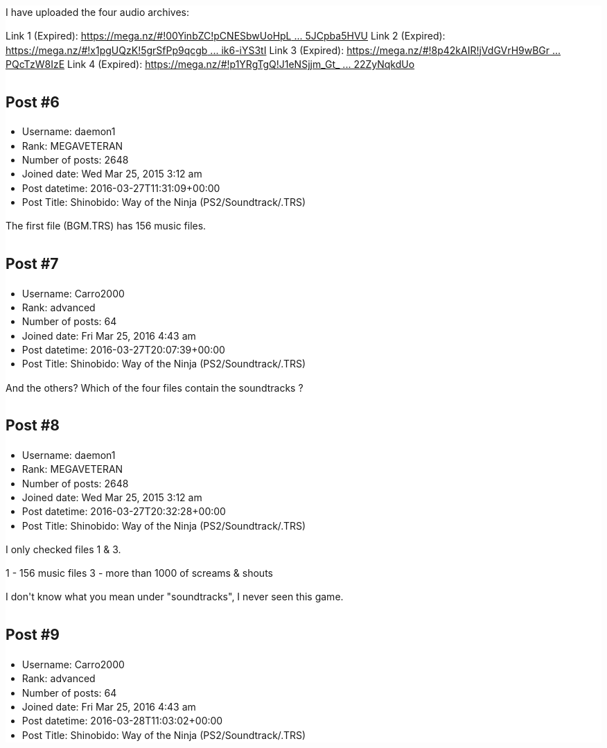 I have uploaded the four audio archives:

Link 1 (Expired): [https://mega.nz/#!00YinbZC!pCNESbwUoHpL ... 5JCpba5HVU](https://mega.nz/#!00YinbZC!pCNESbwUoHpLfkOMqnFcE4rJojGYEbpvT5JCpba5HVU)
Link 2 (Expired): [https://mega.nz/#!x1pgUQzK!5grSfPp9qcgb ... ik6-iYS3tI](https://mega.nz/#!x1pgUQzK!5grSfPp9qcgbBMI5pzd80y-hLuSxWX7erik6-iYS3tI)
Link 3 (Expired): [https://mega.nz/#!8p42kAIR!jVdGVrH9wBGr ... PQcTzW8IzE](https://mega.nz/#!8p42kAIR!jVdGVrH9wBGrMROX5548-fP1yFlVY8r84PQcTzW8IzE)
Link 4 (Expired): [https://mega.nz/#!p1YRgTgQ!J1eNSjjm_Gt_ ... 22ZyNqkdUo](https://mega.nz/#!p1YRgTgQ!J1eNSjjm_Gt_AuU8Re5dGUP1dViK-Gr6522ZyNqkdUo)
## Post #6
- Username: daemon1
- Rank: MEGAVETERAN
- Number of posts: 2648
- Joined date: Wed Mar 25, 2015 3:12 am
- Post datetime: 2016-03-27T11:31:09+00:00
- Post Title: Shinobido: Way of the Ninja (PS2/Soundtrack/.TRS)

The first file (BGM.TRS) has 156 music files.
## Post #7
- Username: Carro2000
- Rank: advanced
- Number of posts: 64
- Joined date: Fri Mar 25, 2016 4:43 am
- Post datetime: 2016-03-27T20:07:39+00:00
- Post Title: Shinobido: Way of the Ninja (PS2/Soundtrack/.TRS)

And the others? Which of the four files contain the soundtracks ?
## Post #8
- Username: daemon1
- Rank: MEGAVETERAN
- Number of posts: 2648
- Joined date: Wed Mar 25, 2015 3:12 am
- Post datetime: 2016-03-27T20:32:28+00:00
- Post Title: Shinobido: Way of the Ninja (PS2/Soundtrack/.TRS)

I only checked files 1 & 3.

1 - 156 music files
3 - more than 1000 of screams & shouts

I don't know what you mean under "soundtracks", I never seen this game.
## Post #9
- Username: Carro2000
- Rank: advanced
- Number of posts: 64
- Joined date: Fri Mar 25, 2016 4:43 am
- Post datetime: 2016-03-28T11:03:02+00:00
- Post Title: Shinobido: Way of the Ninja (PS2/Soundtrack/.TRS)
